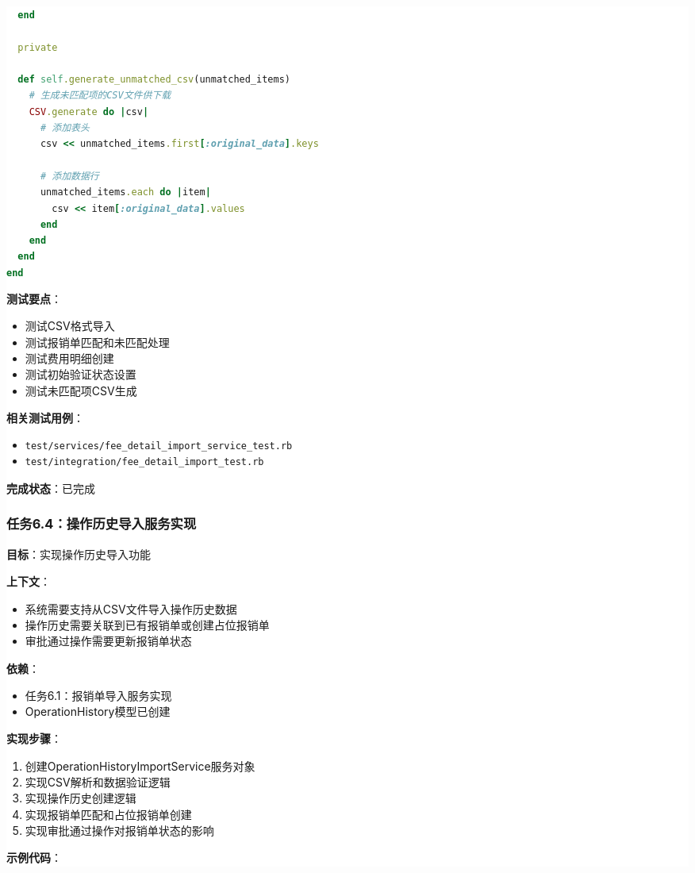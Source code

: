 ```ruby
  end
  
  private
  
  def self.generate_unmatched_csv(unmatched_items)
    # 生成未匹配项的CSV文件供下载
    CSV.generate do |csv|
      # 添加表头
      csv << unmatched_items.first[:original_data].keys
      
      # 添加数据行
      unmatched_items.each do |item|
        csv << item[:original_data].values
      end
    end
  end
end
```

**测试要点**：
- 测试CSV格式导入
- 测试报销单匹配和未匹配处理
- 测试费用明细创建
- 测试初始验证状态设置
- 测试未匹配项CSV生成

**相关测试用例**：
- `test/services/fee_detail_import_service_test.rb`
- `test/integration/fee_detail_import_test.rb`

**完成状态**：已完成

### 任务6.4：操作历史导入服务实现

**目标**：实现操作历史导入功能

**上下文**：
- 系统需要支持从CSV文件导入操作历史数据
- 操作历史需要关联到已有报销单或创建占位报销单
- 审批通过操作需要更新报销单状态

**依赖**：
- 任务6.1：报销单导入服务实现
- OperationHistory模型已创建

**实现步骤**：

1. 创建OperationHistoryImportService服务对象
2. 实现CSV解析和数据验证逻辑
3. 实现操作历史创建逻辑
4. 实现报销单匹配和占位报销单创建
5. 实现审批通过操作对报销单状态的影响

**示例代码**：
